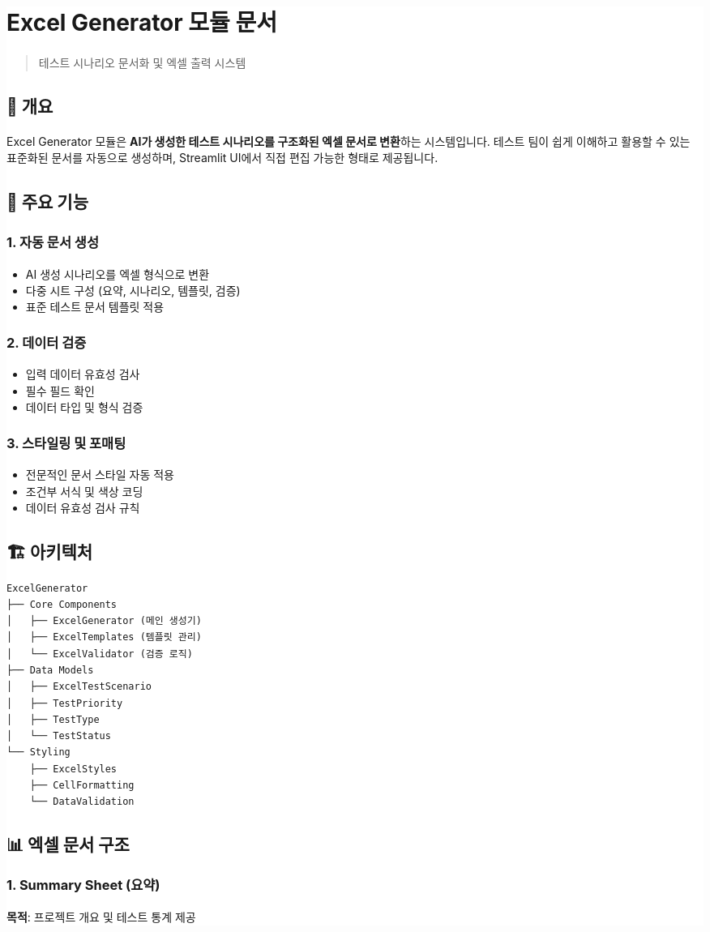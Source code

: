 # Excel Generator 모듈 문서

> 테스트 시나리오 문서화 및 엑셀 출력 시스템

## 📌 개요

Excel Generator 모듈은 **AI가 생성한 테스트 시나리오를 구조화된 엑셀 문서로 변환**하는 시스템입니다. 테스트 팀이 쉽게 이해하고 활용할 수 있는 표준화된 문서를 자동으로 생성하며, Streamlit UI에서 직접 편집 가능한 형태로 제공됩니다.

## 🎯 주요 기능

### 1. 자동 문서 생성
- AI 생성 시나리오를 엑셀 형식으로 변환
- 다중 시트 구성 (요약, 시나리오, 템플릿, 검증)
- 표준 테스트 문서 템플릿 적용

### 2. 데이터 검증
- 입력 데이터 유효성 검사
- 필수 필드 확인
- 데이터 타입 및 형식 검증

### 3. 스타일링 및 포매팅
- 전문적인 문서 스타일 자동 적용
- 조건부 서식 및 색상 코딩
- 데이터 유효성 검사 규칙

## 🏗️ 아키텍처

```
ExcelGenerator
├── Core Components
│   ├── ExcelGenerator (메인 생성기)
│   ├── ExcelTemplates (템플릿 관리)
│   └── ExcelValidator (검증 로직)
├── Data Models
│   ├── ExcelTestScenario
│   ├── TestPriority
│   ├── TestType
│   └── TestStatus
└── Styling
    ├── ExcelStyles
    ├── CellFormatting
    └── DataValidation
```

## 📊 엑셀 문서 구조

### 1. Summary Sheet (요약)
**목적**: 프로젝트 개요 및 테스트 통계 제공
